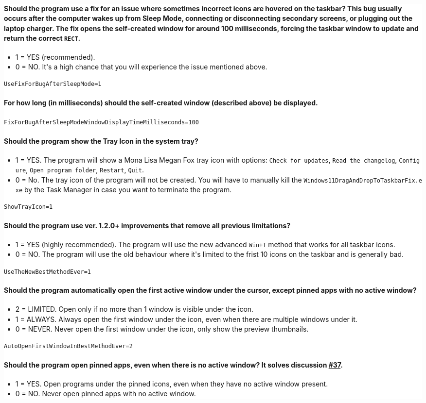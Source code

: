 #### Should the program use a fix for an issue where sometimes incorrect icons are hovered on the taskbar? This bug usually occurs after the computer wakes up from Sleep Mode, connecting or disconnecting secondary screens, or plugging out the laptop charger. The fix opens the self-created window for around 100 milliseconds, forcing the taskbar window to update and return the correct `RECT`.
- 1 = YES (recommended).
- 0 = NO. It's a high chance that you will experience the issue mentioned above.
```
UseFixForBugAfterSleepMode=1
```

#### For how long (in milliseconds) should the self-created window (described above) be displayed. 
```
FixForBugAfterSleepModeWindowDisplayTimeMilliseconds=100
```

#### Should the program show the Tray Icon in the system tray?
- 1 = YES. The program will show a Mona Lisa Megan Fox tray icon with options: `Check for updates`, `Read the changelog`, `Configure`, `Open program folder`, `Restart`, `Quit`.
- 0 = No. The tray icon of the program will not be created. You will have to manually kill the `Windows11DragAndDropToTaskbarFix.exe` by the Task Manager in case you want to terminate the program.
```
ShowTrayIcon=1
```

#### Should the program use ver. 1.2.0+ improvements that remove all previous limitations?
- 1 = YES (highly recommended). The program will use the new advanced `Win+T` method that works for all taskbar icons.
- 0 = NO. The program will use the old behaviour where it's limited to the frist 10 icons on the taskbar and is generally bad.
```
UseTheNewBestMethodEver=1
```

#### Should the program automatically open the first active window under the cursor, except pinned apps with no active window?
- 2 = LIMITED. Open only if no more than 1 window is visible under the icon.
- 1 = ALWAYS. Always open the first window under the icon, even when there are multiple windows under it.
- 0 = NEVER. Never open the first window under the icon, only show the preview thumbnails.

```
AutoOpenFirstWindowInBestMethodEver=2
```

#### Should the program open pinned apps, even when there is no active window? It solves discussion [#37](https://github.com/HerMajestyDrMona/Windows11DragAndDropToTaskbarFix/discussions/37).
- 1 = YES. Open programs under the pinned icons, even when they have no active window present.
- 0 = NO. Never open pinned apps with no active window.
